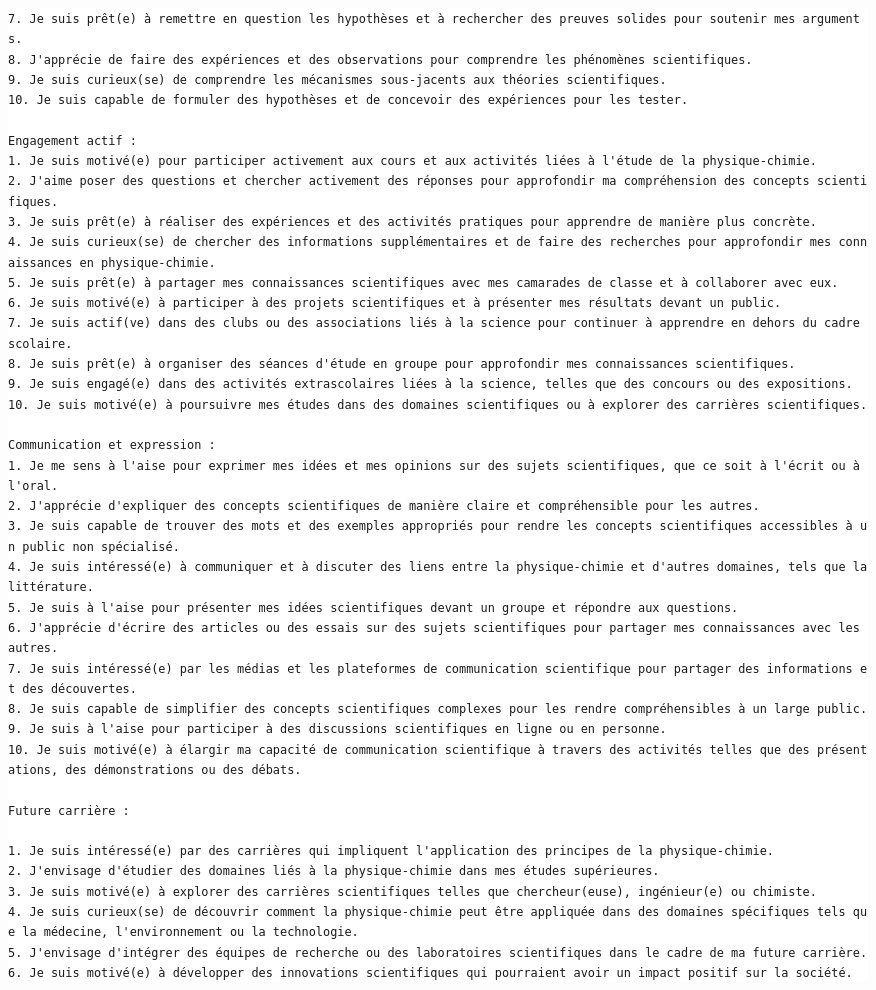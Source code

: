 ```
7. Je suis prêt(e) à remettre en question les hypothèses et à rechercher des preuves solides pour soutenir mes arguments.
8. J'apprécie de faire des expériences et des observations pour comprendre les phénomènes scientifiques.
9. Je suis curieux(se) de comprendre les mécanismes sous-jacents aux théories scientifiques.
10. Je suis capable de formuler des hypothèses et de concevoir des expériences pour les tester.

Engagement actif :
1. Je suis motivé(e) pour participer activement aux cours et aux activités liées à l'étude de la physique-chimie.
2. J'aime poser des questions et chercher activement des réponses pour approfondir ma compréhension des concepts scientifiques.
3. Je suis prêt(e) à réaliser des expériences et des activités pratiques pour apprendre de manière plus concrète.
4. Je suis curieux(se) de chercher des informations supplémentaires et de faire des recherches pour approfondir mes connaissances en physique-chimie.
5. Je suis prêt(e) à partager mes connaissances scientifiques avec mes camarades de classe et à collaborer avec eux.
6. Je suis motivé(e) à participer à des projets scientifiques et à présenter mes résultats devant un public.
7. Je suis actif(ve) dans des clubs ou des associations liés à la science pour continuer à apprendre en dehors du cadre scolaire.
8. Je suis prêt(e) à organiser des séances d'étude en groupe pour approfondir mes connaissances scientifiques.
9. Je suis engagé(e) dans des activités extrascolaires liées à la science, telles que des concours ou des expositions.
10. Je suis motivé(e) à poursuivre mes études dans des domaines scientifiques ou à explorer des carrières scientifiques.

Communication et expression :
1. Je me sens à l'aise pour exprimer mes idées et mes opinions sur des sujets scientifiques, que ce soit à l'écrit ou à l'oral.
2. J'apprécie d'expliquer des concepts scientifiques de manière claire et compréhensible pour les autres.
3. Je suis capable de trouver des mots et des exemples appropriés pour rendre les concepts scientifiques accessibles à un public non spécialisé.
4. Je suis intéressé(e) à communiquer et à discuter des liens entre la physique-chimie et d'autres domaines, tels que la littérature.
5. Je suis à l'aise pour présenter mes idées scientifiques devant un groupe et répondre aux questions.
6. J'apprécie d'écrire des articles ou des essais sur des sujets scientifiques pour partager mes connaissances avec les autres.
7. Je suis intéressé(e) par les médias et les plateformes de communication scientifique pour partager des informations et des découvertes.
8. Je suis capable de simplifier des concepts scientifiques complexes pour les rendre compréhensibles à un large public.
9. Je suis à l'aise pour participer à des discussions scientifiques en ligne ou en personne.
10. Je suis motivé(e) à élargir ma capacité de communication scientifique à travers des activités telles que des présentations, des démonstrations ou des débats.

Future carrière :

1. Je suis intéressé(e) par des carrières qui impliquent l'application des principes de la physique-chimie.
2. J'envisage d'étudier des domaines liés à la physique-chimie dans mes études supérieures.
3. Je suis motivé(e) à explorer des carrières scientifiques telles que chercheur(euse), ingénieur(e) ou chimiste.
4. Je suis curieux(se) de découvrir comment la physique-chimie peut être appliquée dans des domaines spécifiques tels que la médecine, l'environnement ou la technologie.
5. J'envisage d'intégrer des équipes de recherche ou des laboratoires scientifiques dans le cadre de ma future carrière.
6. Je suis motivé(e) à développer des innovations scientifiques qui pourraient avoir un impact positif sur la société.
```
